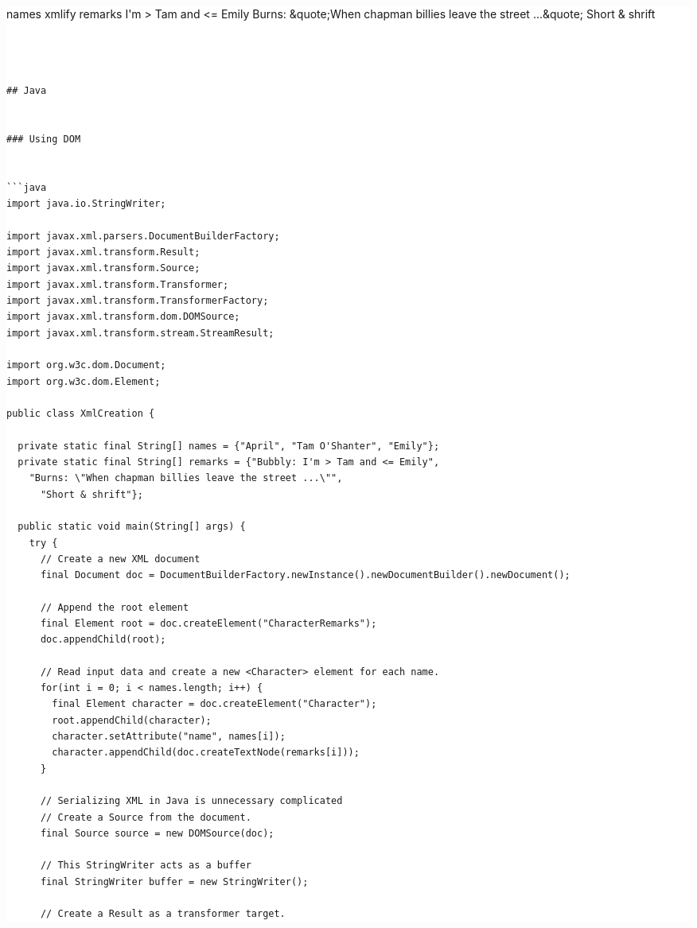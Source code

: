 
<lang>   names xmlify remarks
<CharacterRemarks>
<Character name="April"> I'm &gt; Tam and &lt;= Emily</Character>
<Character name="Tam O'Shanter"> Burns: &quote;When chapman billies leave the street ...&quote;</Character>
<Character name="Emily"> Short &amp; shrift</Character>
</CharacterRemarks>
```



## Java


### Using DOM


```java
import java.io.StringWriter;

import javax.xml.parsers.DocumentBuilderFactory;
import javax.xml.transform.Result;
import javax.xml.transform.Source;
import javax.xml.transform.Transformer;
import javax.xml.transform.TransformerFactory;
import javax.xml.transform.dom.DOMSource;
import javax.xml.transform.stream.StreamResult;

import org.w3c.dom.Document;
import org.w3c.dom.Element;

public class XmlCreation {

  private static final String[] names = {"April", "Tam O'Shanter", "Emily"};
  private static final String[] remarks = {"Bubbly: I'm > Tam and <= Emily",
    "Burns: \"When chapman billies leave the street ...\"",
      "Short & shrift"};

  public static void main(String[] args) {
    try {
      // Create a new XML document
      final Document doc = DocumentBuilderFactory.newInstance().newDocumentBuilder().newDocument();

      // Append the root element
      final Element root = doc.createElement("CharacterRemarks");
      doc.appendChild(root);

      // Read input data and create a new <Character> element for each name.
      for(int i = 0; i < names.length; i++) {
        final Element character = doc.createElement("Character");
        root.appendChild(character);
        character.setAttribute("name", names[i]);
        character.appendChild(doc.createTextNode(remarks[i]));
      }

      // Serializing XML in Java is unnecessary complicated
      // Create a Source from the document.
      final Source source = new DOMSource(doc);

      // This StringWriter acts as a buffer
      final StringWriter buffer = new StringWriter();

      // Create a Result as a transformer target.
```